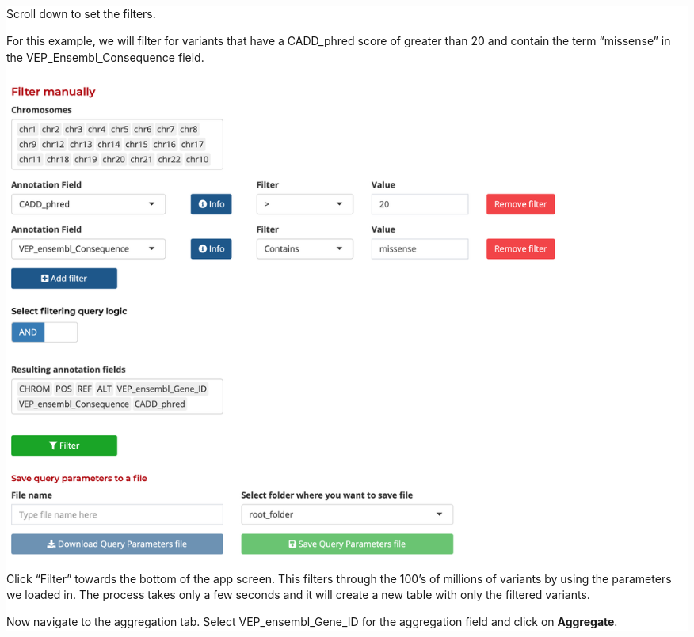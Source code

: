Scroll down to set the filters.

For this example, we will filter for variants that have a CADD\_phred score of greater than 20 and contain the term “missense” in the VEP\_Ensembl\_Consequence field.

![](<../../.gitbook/assets/Screenshot 2020-11-17 at 12.02.16 AE.png>)

Click “Filter” towards the bottom of the app screen. This filters through the 100’s of millions of variants by using the parameters we loaded in. The process takes only a few seconds and it will create a new table with only the filtered variants.

Now navigate to the aggregation tab. Select VEP\_ensembl\_Gene\_ID for the aggregation field and click on **Aggregate**.
